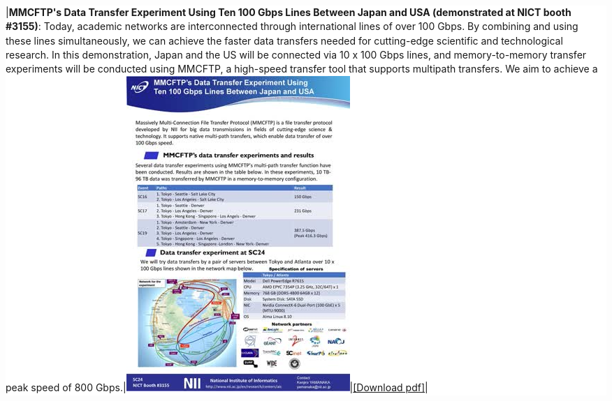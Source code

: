 |**MMCFTP's Data Transfer Experiment Using Ten 100 Gbps Lines Between Japan and USA (demonstrated at NICT booth #3155)**: Today, academic networks are interconnected through international lines of over 100 Gbps. By combining and using these lines simultaneously, we can achieve the faster data transfers needed for cutting-edge scientific and technological research. In this demonstration, Japan and the US will be connected via 10 x 100 Gbps lines, and memory-to-memory transfer experiments will be conducted using MMCFTP, a high-speed transfer tool that supports multipath transfers. We aim to achieve a peak speed of 800 Gbps.|[![MMCFTP](figs/10_sc24_mmcftp-2.jpg)](figs/10_sc24_mmcftp.jpg)|[[Download pdf]](docs/10_sc24-mmcftp.pdf)|

